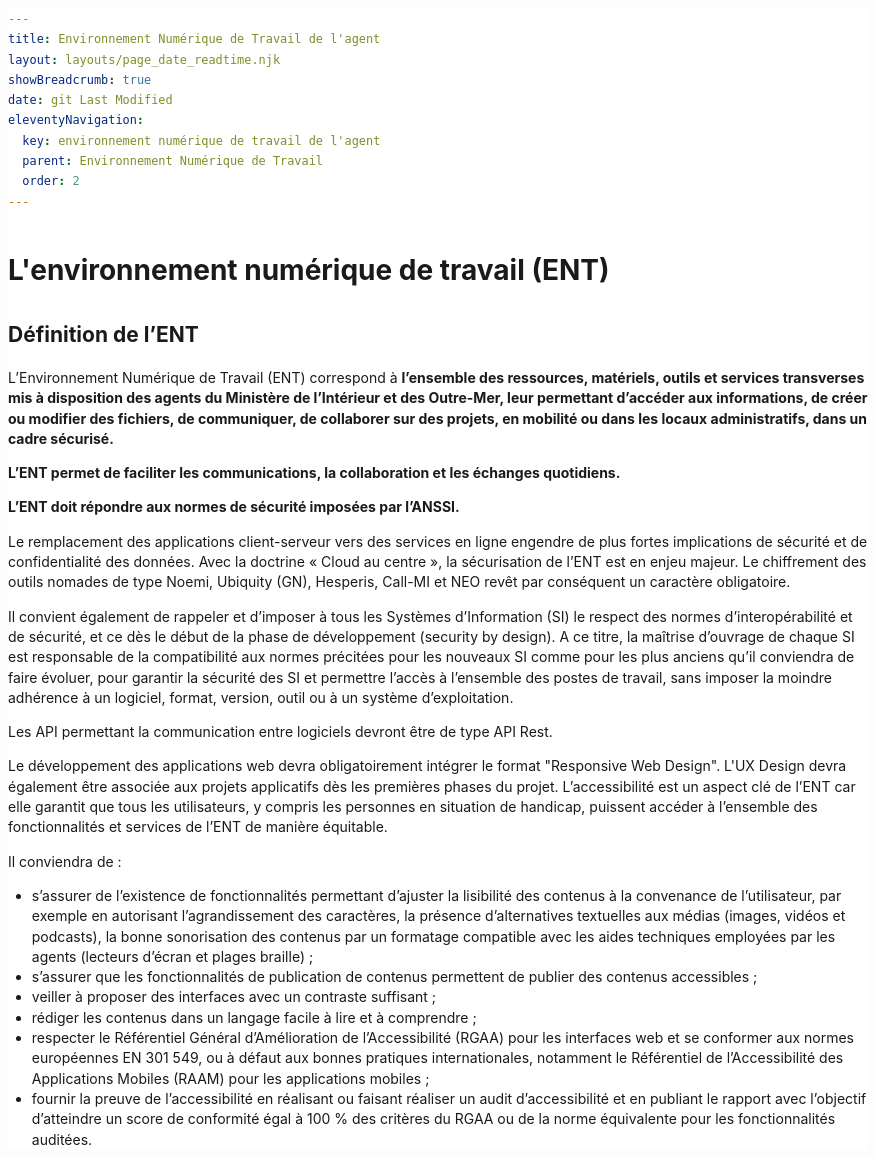 ```yaml
---
title: Environnement Numérique de Travail de l'agent
layout: layouts/page_date_readtime.njk
showBreadcrumb: true
date: git Last Modified
eleventyNavigation:
  key: environnement numérique de travail de l'agent
  parent: Environnement Numérique de Travail
  order: 2
---
```


# L'environnement numérique de travail (ENT)

## Définition de l’ENT
L’Environnement Numérique de Travail (ENT) correspond à **l’ensemble des ressources, matériels, outils et services transverses mis à disposition des agents du Ministère de l’Intérieur et des Outre-Mer, leur permettant d’accéder aux informations, de créer ou modifier des fichiers, de communiquer, de collaborer sur des projets, en mobilité ou dans les locaux administratifs, dans un cadre sécurisé.**

**L’ENT permet de faciliter les communications, la collaboration et les échanges quotidiens.**

**L’ENT doit répondre aux normes de sécurité imposées par l’ANSSI.**

Le remplacement des applications client-serveur vers des services en ligne engendre de plus fortes implications de sécurité et de confidentialité des données. Avec la doctrine « Cloud au centre », la sécurisation de l’ENT est en enjeu majeur. Le chiffrement des outils nomades de type Noemi, Ubiquity (GN), Hesperis, Call-MI et NEO revêt par conséquent un caractère obligatoire.

Il convient également de rappeler et d’imposer à tous les Systèmes d’Information (SI) le respect des normes d’interopérabilité et de sécurité, et ce dès le début de la phase de développement (security by design). A ce titre, la maîtrise d’ouvrage de chaque SI est responsable de la compatibilité aux normes précitées pour les nouveaux SI comme pour les plus anciens qu’il conviendra de faire évoluer, pour garantir la sécurité des SI et permettre l’accès à l’ensemble des postes de travail, sans imposer la moindre adhérence à un logiciel, format, version, outil ou à un système d’exploitation.

Les API permettant la communication entre logiciels devront être de type API Rest.

Le développement des applications web devra obligatoirement intégrer le format "Responsive Web Design". L'UX Design devra également être associée aux projets applicatifs dès les premières phases du projet.
L’accessibilité est un aspect clé de l’ENT car elle garantit que tous les utilisateurs, y compris les personnes en situation de handicap, puissent accéder à l’ensemble des fonctionnalités et services de l’ENT de manière équitable.

Il conviendra de :
- s’assurer de l’existence de fonctionnalités permettant d’ajuster la lisibilité des contenus à la convenance de l’utilisateur, par exemple en autorisant l’agrandissement des caractères, la présence d’alternatives textuelles aux médias (images, vidéos et podcasts), la bonne sonorisation des contenus par un formatage compatible avec les aides techniques employées par les agents (lecteurs d’écran et plages braille) ;
- s’assurer que les fonctionnalités de publication de contenus permettent de publier des contenus accessibles ;
- veiller à proposer des interfaces avec un contraste suffisant ;
- rédiger les contenus dans un langage facile à lire et à comprendre ;
- respecter le Référentiel Général d’Amélioration de l’Accessibilité (RGAA) pour les interfaces web et se conformer aux normes européennes EN 301 549, ou à défaut aux bonnes pratiques internationales, notamment le Référentiel de l’Accessibilité des Applications Mobiles (RAAM) pour les applications mobiles ;
- fournir la preuve de l’accessibilité en réalisant ou faisant réaliser un audit d’accessibilité et en publiant le rapport avec l’objectif d’atteindre un score de conformité égal à 100 % des critères du RGAA ou de la norme équivalente pour les fonctionnalités auditées.

